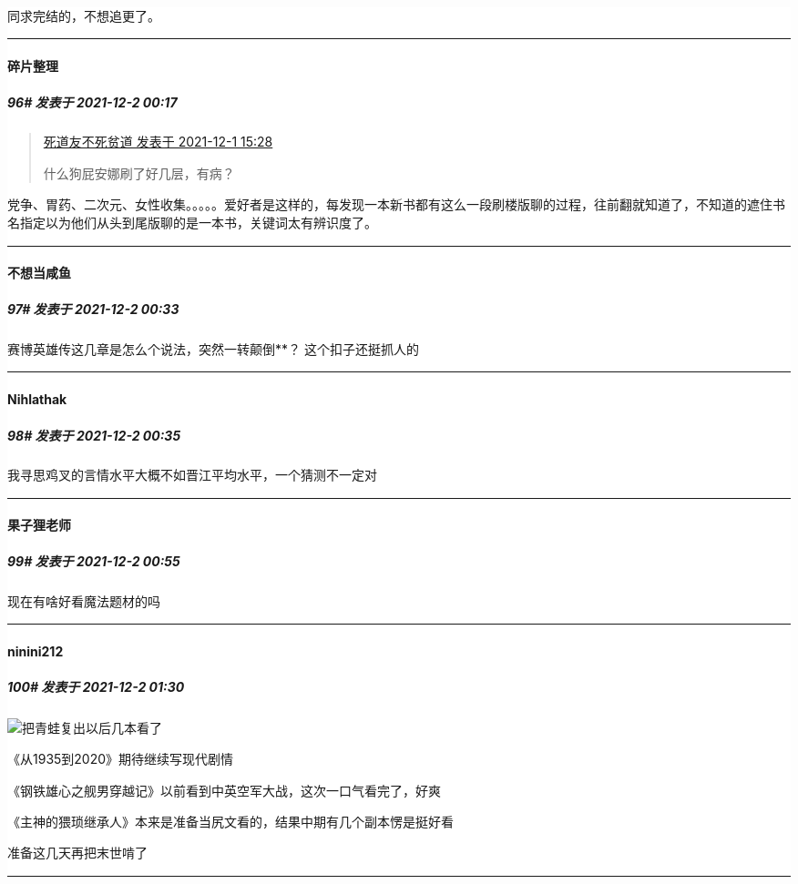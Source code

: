 同求完结的，不想追更了。

*****

####  碎片整理  
##### 96#       发表于 2021-12-2 00:17

<blockquote><a href="httphttps://bbs.saraba1st.com/2b/forum.php?mod=redirect&amp;goto=findpost&amp;pid=53771271&amp;ptid=2040216" target="_blank">死道友不死贫道 发表于 2021-12-1 15:28</a>

什么狗屁安娜刷了好几层，有病？</blockquote>
党争、胃药、二次元、女性收集。。。。。爱好者是这样的，每发现一本新书都有这么一段刷楼版聊的过程，往前翻就知道了，不知道的遮住书名指定以为他们从头到尾版聊的是一本书，关键词太有辨识度了。



*****

####  不想当咸鱼  
##### 97#       发表于 2021-12-2 00:33

赛博英雄传这几章是怎么个说法，突然一转颠倒**？
这个扣子还挺抓人的

*****

####  Nihlathak  
##### 98#       发表于 2021-12-2 00:35

我寻思鸡叉的言情水平大概不如晋江平均水平，一个猜测不一定对



*****

####  果子狸老师  
##### 99#       发表于 2021-12-2 00:55

现在有啥好看魔法题材的吗



*****

####  ninini212  
##### 100#       发表于 2021-12-2 01:30

<img src="https://static.saraba1st.com/image/smiley/face2017/037.png" referrerpolicy="no-referrer">把青蛙复出以后几本看了

《从1935到2020》期待继续写现代剧情

《钢铁雄心之舰男穿越记》以前看到中英空军大战，这次一口气看完了，好爽

《主神的猥琐继承人》本来是准备当尻文看的，结果中期有几个副本愣是挺好看

准备这几天再把末世啃了

*****
